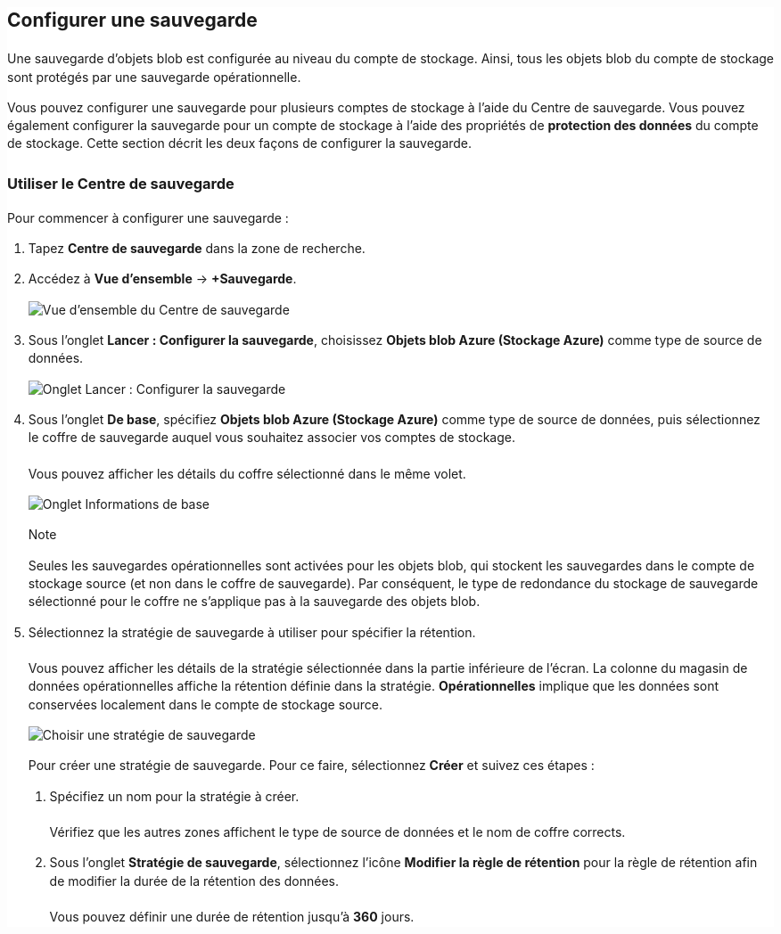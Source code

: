 ## <a name="configure-backup"></a>Configurer une sauvegarde

Une sauvegarde d’objets blob est configurée au niveau du compte de stockage. Ainsi, tous les objets blob du compte de stockage sont protégés par une sauvegarde opérationnelle.

Vous pouvez configurer une sauvegarde pour plusieurs comptes de stockage à l’aide du Centre de sauvegarde. Vous pouvez également configurer la sauvegarde pour un compte de stockage à l’aide des propriétés de **protection des données** du compte de stockage. Cette section décrit les deux façons de configurer la sauvegarde.

### <a name="using-backup-center"></a>Utiliser le Centre de sauvegarde

Pour commencer à configurer une sauvegarde :

1. Tapez **Centre de sauvegarde** dans la zone de recherche.

1. Accédez à **Vue d’ensemble** ->  **+Sauvegarde**.

    ![Vue d’ensemble du Centre de sauvegarde](./media/blob-backup-configure-manage/backup-center-overview.png)

1. Sous l’onglet **Lancer : Configurer la sauvegarde**, choisissez **Objets blob Azure (Stockage Azure)** comme type de source de données.

    ![Onglet Lancer : Configurer la sauvegarde](./media/blob-backup-configure-manage/initiate-configure-backup.png)

1. Sous l’onglet **De base**, spécifiez **Objets blob Azure (Stockage Azure)** comme type de source de données, puis sélectionnez le coffre de sauvegarde auquel vous souhaitez associer vos comptes de stockage.<br></br>Vous pouvez afficher les détails du coffre sélectionné dans le même volet.

    ![Onglet Informations de base](./media/blob-backup-configure-manage/basics-tab.png)

    >[!NOTE]
    >Seules les sauvegardes opérationnelles sont activées pour les objets blob, qui stockent les sauvegardes dans le compte de stockage source (et non dans le coffre de sauvegarde). Par conséquent, le type de redondance du stockage de sauvegarde sélectionné pour le coffre ne s’applique pas à la sauvegarde des objets blob.

1. Sélectionnez la stratégie de sauvegarde à utiliser pour spécifier la rétention.<br></br>Vous pouvez afficher les détails de la stratégie sélectionnée dans la partie inférieure de l’écran. La colonne du magasin de données opérationnelles affiche la rétention définie dans la stratégie. **Opérationnelles** implique que les données sont conservées localement dans le compte de stockage source.
    
    ![Choisir une stratégie de sauvegarde](./media/blob-backup-configure-manage/choose-backup-policy.png)

    Pour créer une stratégie de sauvegarde. Pour ce faire, sélectionnez **Créer** et suivez ces étapes :
    
    1. Spécifiez un nom pour la stratégie à créer.<br></br>Vérifiez que les autres zones affichent le type de source de données et le nom de coffre corrects.
    
    1. Sous l’onglet **Stratégie de sauvegarde**, sélectionnez l’icône **Modifier la règle de rétention** pour la règle de rétention afin de modifier la durée de la rétention des données.<br></br>Vous pouvez définir une durée de rétention jusqu’à **360** jours. 
    